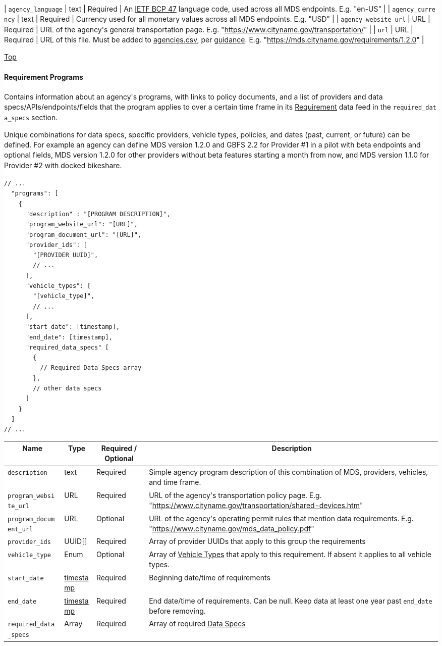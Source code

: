 | `agency_language`            | text            | Required | An [IETF BCP 47](https://www.rfc-editor.org/rfc/bcp/bcp47.txt) language code, used across all MDS endpoints. E.g. "en-US" |
| `agency_currency`            | text            | Required | Currency used for all monetary values across all MDS endpoints. E.g. "USD" |
| `agency_website_url`         | URL             | Required | URL of the agency's general transportation page. E.g. "https://www.cityname.gov/transportation/" |
| `url`                        | URL             | Required | URL of this file. Must be added to [agencies.csv](/agencies.csv), per [guidance](https://github.com/openmobilityfoundation/mobility-data-specification/wiki/Adding-an-MDS-Agency-ID). E.g.  "https://mds.cityname.gov/requirements/1.2.0" |

[Top][toc]

#### Requirement Programs

Contains information about an agency's programs, with links to policy documents, and a list of providers and data specs/APIs/endpoints/fields that the program applies to over a certain time frame in its [Requirement](#requirement) data feed in the `required_data_specs` section.

Unique combinations for data specs, specific providers, vehicle types, policies, and dates (past, current, or future) can be defined. For example an agency can define MDS version 1.2.0 and GBFS 2.2 for Provider #1 in a pilot with beta endpoints and optional fields, MDS version 1.2.0 for other providers without beta features starting a month from now, and MDS version 1.1.0 for Provider #2 with docked bikeshare.

```jsonc
// ...
  "programs": [
    {
      "description" : "[PROGRAM DESCRIPTION]",
      "program_website_url": "[URL]",
      "program_document_url": "[URL]",
      "provider_ids": [
        "[PROVIDER UUID]",
        // ...
      ],
      "vehicle_types": [
        "[vehicle_type]",
        // ...
      ],
      "start_date": [timestamp],
      "end_date": [timestamp],
      "required_data_specs" [
        {
          // Required Data Specs array
        },
        // other data specs
      ]
    }
  ]
// ...
```

| Name                         | Type            | Required / Optional | Description              |
| ---------------------------- | --------------- | -------- | ----------------------------------- |
| `description`                | text            | Required | Simple agency program description of this combination of MDS, providers, vehicles, and time frame. |
| `program_website_url`        | URL             | Required | URL of the agency's transportation policy page. E.g. "https://www.cityname.gov/transportation/shared-devices.htm" |
| `program_document_url`        | URL             | Optional | URL of the agency's operating permit rules that mention data requirements. E.g. "https://www.cityname.gov/mds_data_policy.pdf" |
| `provider_ids`               | UUID[]          | Required | Array of provider UUIDs that apply to this group the requirements |
| `vehicle_type`               | Enum            | Optional | Array of [Vehicle Types](/general-information.md#vehicle-types) that apply to this requirement. If absent it applies to all vehicle types. |
| `start_date`                 | [timestamp][ts] | Required | Beginning date/time of requirements |
| `end_date`                   | [timestamp][ts] | Required | End date/time of requirements. Can be null. Keep data at least one year past `end_date` before removing. |
| `required_data_specs`        | Array           | Required | Array of required [Data Specs](#requirement-data-specs) |


[accessibility-options]: /general-information.md#accessibility-options
[beta]: /general-information.md#beta
[error-messages]: /general-information.md#error-messages
[iana]: https://www.iana.org/assignments/http-status-codes/http-status-codes.xhtml
[json-schema]: #json-schema
[modes]: /modes/README.md
[muni-boundary]: /provider/README.md#municipality-boundary
[propulsion-types]: /general-information.md#propulsion-types
[responses]: /general-information.md#responses
[ts]: /general-information.md#timestamps
[toc]: #table-of-contents
[vehicle-events]: /modes#event-types
[vehicle-states]: /modes#vehicle-states
[vehicle-types]: /general-information.md#vehicle-types
[versioning]: /general-information.md#versioning
[modes]: /general-information.md#modes